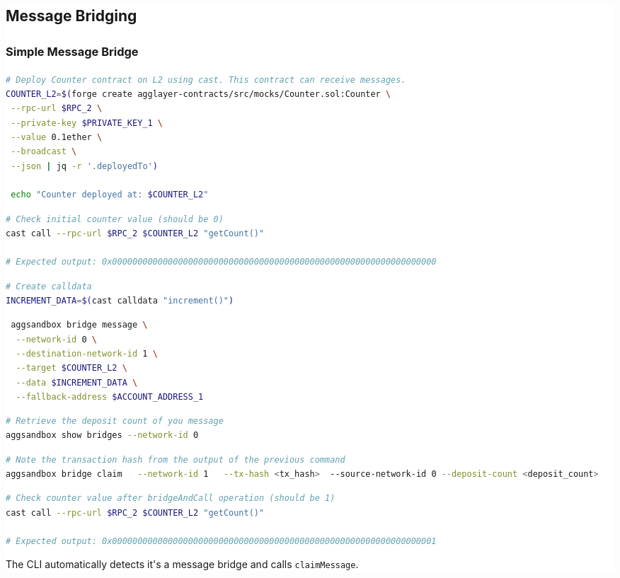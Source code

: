 ## Message Bridging

### Simple Message Bridge

```bash
# Deploy Counter contract on L2 using cast. This contract can receive messages.
COUNTER_L2=$(forge create agglayer-contracts/src/mocks/Counter.sol:Counter \
 --rpc-url $RPC_2 \
 --private-key $PRIVATE_KEY_1 \
 --value 0.1ether \
 --broadcast \
 --json | jq -r '.deployedTo')

 echo "Counter deployed at: $COUNTER_L2"
 ```

 ```bash
# Check initial counter value (should be 0)
cast call --rpc-url $RPC_2 $COUNTER_L2 "getCount()"

# Expected output: 0x0000000000000000000000000000000000000000000000000000000000000000
```

```bash
# Create calldata
INCREMENT_DATA=$(cast calldata "increment()")
```

```bash
 aggsandbox bridge message \
  --network-id 0 \
  --destination-network-id 1 \
  --target $COUNTER_L2 \
  --data $INCREMENT_DATA \
  --fallback-address $ACCOUNT_ADDRESS_1
```

```bash
# Retrieve the deposit count of you message
aggsandbox show bridges --network-id 0
```

```bash
# Note the transaction hash from the output of the previous command
aggsandbox bridge claim   --network-id 1   --tx-hash <tx_hash>  --source-network-id 0 --deposit-count <deposit_count>
```

```bash
# Check counter value after bridgeAndCall operation (should be 1)
cast call --rpc-url $RPC_2 $COUNTER_L2 "getCount()"

# Expected output: 0x0000000000000000000000000000000000000000000000000000000000000001
```

The CLI automatically detects it's a message bridge and calls `claimMessage`.
